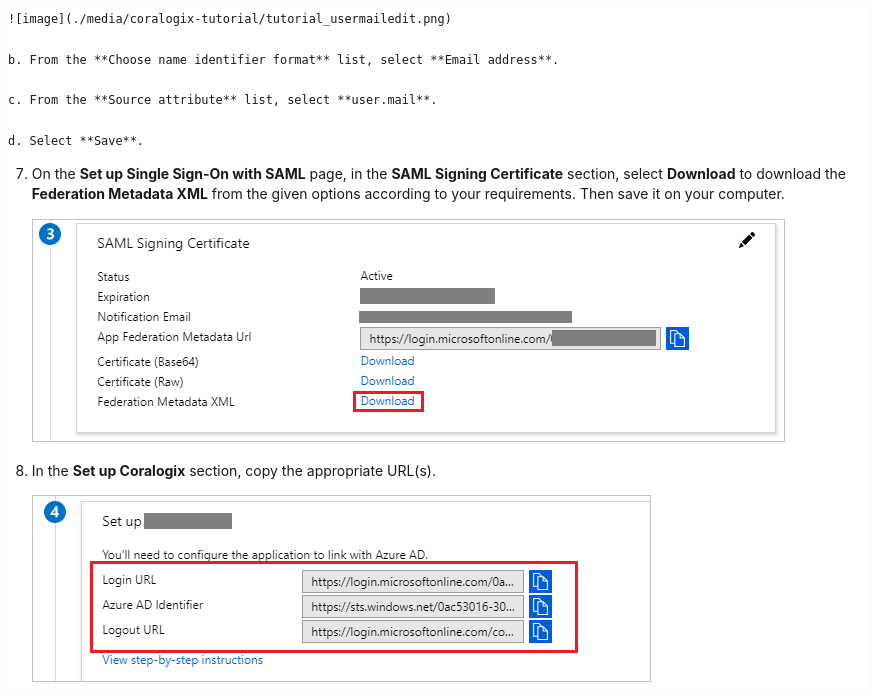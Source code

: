 	![image](./media/coralogix-tutorial/tutorial_usermailedit.png)

	b. From the **Choose name identifier format** list, select **Email address**.

	c. From the **Source attribute** list, select **user.mail**.

	d. Select **Save**.

7. On the **Set up Single Sign-On with SAML** page, in the **SAML Signing Certificate** section, select **Download** to download the **Federation Metadata XML** from the given options according to your requirements. Then save it on your computer.

	![The Certificate download link](common/metadataxml.png)

8. In the **Set up Coralogix** section, copy the appropriate URL(s).

	![Copy configuration URLs](common/copy-configuration-urls.png)
